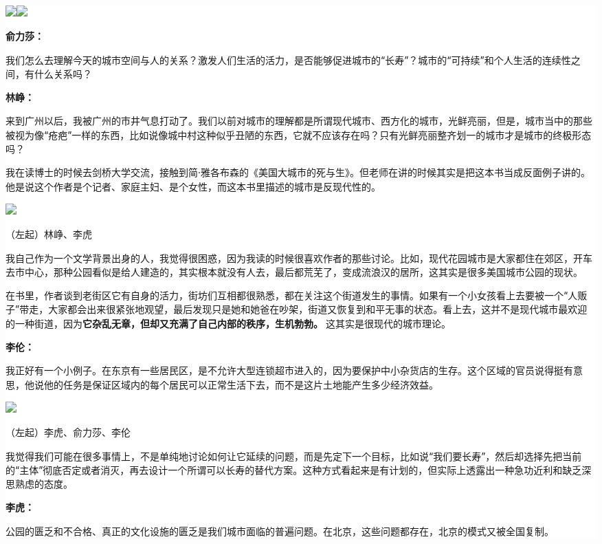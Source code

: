   

![](https://mmbiz.qpic.cn/mmbiz_png/pNbHtxoJF2icpicCDSpVMLs3jGnTFLzswSsbVRPicJq51icmEibjcN2118tzejnITiajjhlSibJJky4aFer2uruLvEk6Q/640?wx_fmt=png&from;=appmsg)![](https://mmbiz.qpic.cn/mmbiz_png/pNbHtxoJF2icpicCDSpVMLs3jGnTFLzswSJLGicnOlgMQBrMScass5dObxojh8hYnuoXgWObKeI9JS9N946617WMA/640?wx_fmt=png&from;=appmsg)

**俞力莎：**

  

我们怎么去理解今天的城市空间与人的关系？激发人们生活的活力，是否能够促进城市的“长寿”？城市的“可持续”和个人生活的连续性之间，有什么关系吗？

  

**林峥：**

  

来到广州以后，我被广州的市井气息打动了。我们以前对城市的理解都是所谓现代城市、西方化的城市，光鲜亮丽，但是，城市当中的那些被视为像“疮疤”一样的东西，比如说像城中村这种似乎丑陋的东西，它就不应该存在吗？只有光鲜亮丽整齐划一的城市才是城市的终极形态吗？

  

我在读博士的时候去剑桥大学交流，接触到简·雅各布森的《美国大城市的死与生》。但老师在讲的时候其实是把这本书当成反面例子讲的。他是说这个作者是个记者、家庭主妇、是个女性，而这本书里描述的城市是反现代性的。

  

![](https://mmbiz.qpic.cn/mmbiz_jpg/pNbHtxoJF2icpicCDSpVMLs3jGnTFLzswSAMLqKiaSyWfz7ib2Ub8Hygsx0eSLq1VlGeQCcl2QsBfoKa2hibnGkUaTw/640?wx_fmt=jpeg&from;=appmsg)

（左起）林峥、李虎

  

我自己作为一个文学背景出身的人，我觉得很困惑，因为我读的时候很喜欢作者的那些讨论。比如，现代花园城市是大家都住在郊区，开车去市中心，那种公园看似是给人建造的，其实根本就没有人去，最后都荒芜了，变成流浪汉的居所，这其实是很多美国城市公园的现状。

  

在书里，作者谈到老街区它有自身的活力，街坊们互相都很熟悉，都在关注这个街道发生的事情。如果有一个小女孩看上去要被一个“人贩子”带走，大家都会出来很紧张地观望，最后发现只是她和她爸在吵架，街道又恢复到和平无事的状态。看上去，这并不是现代城市最欢迎的一种街道，因为**它杂乱无章，但却又充满了自己内部的秩序，生机勃勃。**
这其实是很现代的城市理论。

  

**李伦：**

  

我正好有一个小例子。在东京有一些居民区，是不允许大型连锁超市进入的，因为要保护中小杂货店的生存。这个区域的官员说得挺有意思，他说他的任务是保证区域内的每个居民可以正常生活下去，而不是这片土地能产生多少经济效益。

  

![](https://mmbiz.qpic.cn/mmbiz_jpg/pNbHtxoJF2icpicCDSpVMLs3jGnTFLzswSXwVicX49ATlJWEtBA6tib887bTlcicLibgNhZaGib3yfNfZa6ofH0FCPQaQ/640?wx_fmt=jpeg&from;=appmsg)

（左起）李虎、俞力莎、李伦

  

我觉得我们可能在很多事情上，不是单纯地讨论如何让它延续的问题，而是先定下一个目标，比如说“我们要长寿”，然后却选择先把当前的“主体”彻底否定或者消灭，再去设计一个所谓可以长寿的替代方案。这种方式看起来是有计划的，但实际上透露出一种急功近利和缺乏深思熟虑的态度。

  

**李虎：**

  

公园的匮乏和不合格、真正的文化设施的匮乏是我们城市面临的普遍问题。在北京，这些问题都存在，北京的模式又被全国复制。

  